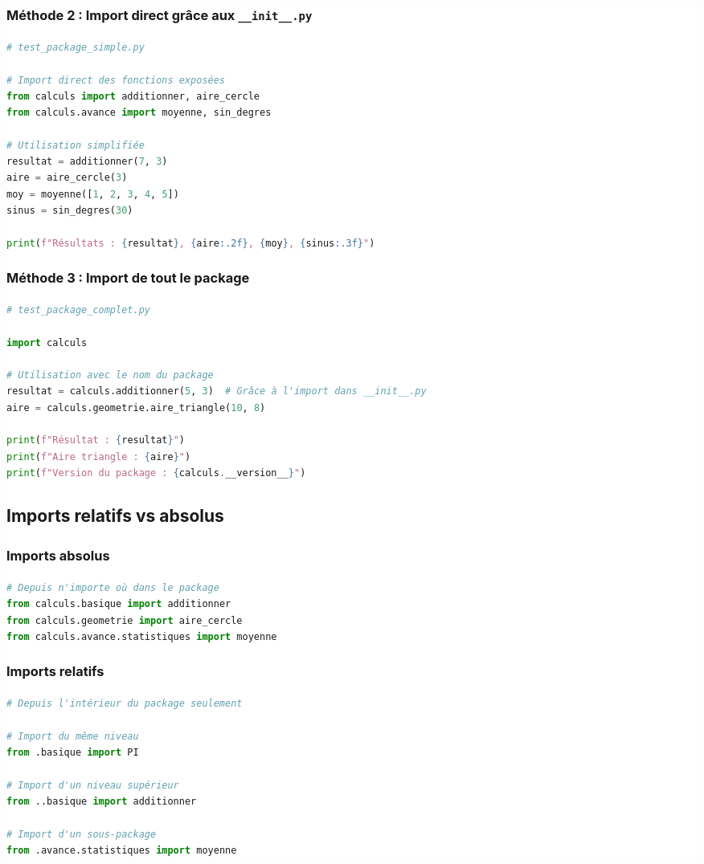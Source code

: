 ### Méthode 2 : Import direct grâce aux `__init__.py`

```python
# test_package_simple.py

# Import direct des fonctions exposées
from calculs import additionner, aire_cercle
from calculs.avance import moyenne, sin_degres

# Utilisation simplifiée
resultat = additionner(7, 3)
aire = aire_cercle(3)
moy = moyenne([1, 2, 3, 4, 5])
sinus = sin_degres(30)

print(f"Résultats : {resultat}, {aire:.2f}, {moy}, {sinus:.3f}")
```

### Méthode 3 : Import de tout le package

```python
# test_package_complet.py

import calculs

# Utilisation avec le nom du package
resultat = calculs.additionner(5, 3)  # Grâce à l'import dans __init__.py
aire = calculs.geometrie.aire_triangle(10, 8)

print(f"Résultat : {resultat}")
print(f"Aire triangle : {aire}")
print(f"Version du package : {calculs.__version__}")
```

## Imports relatifs vs absolus

### Imports absolus

```python
# Depuis n'importe où dans le package
from calculs.basique import additionner
from calculs.geometrie import aire_cercle
from calculs.avance.statistiques import moyenne
```

### Imports relatifs

```python
# Depuis l'intérieur du package seulement

# Import du même niveau
from .basique import PI

# Import d'un niveau supérieur
from ..basique import additionner

# Import d'un sous-package
from .avance.statistiques import moyenne
```
